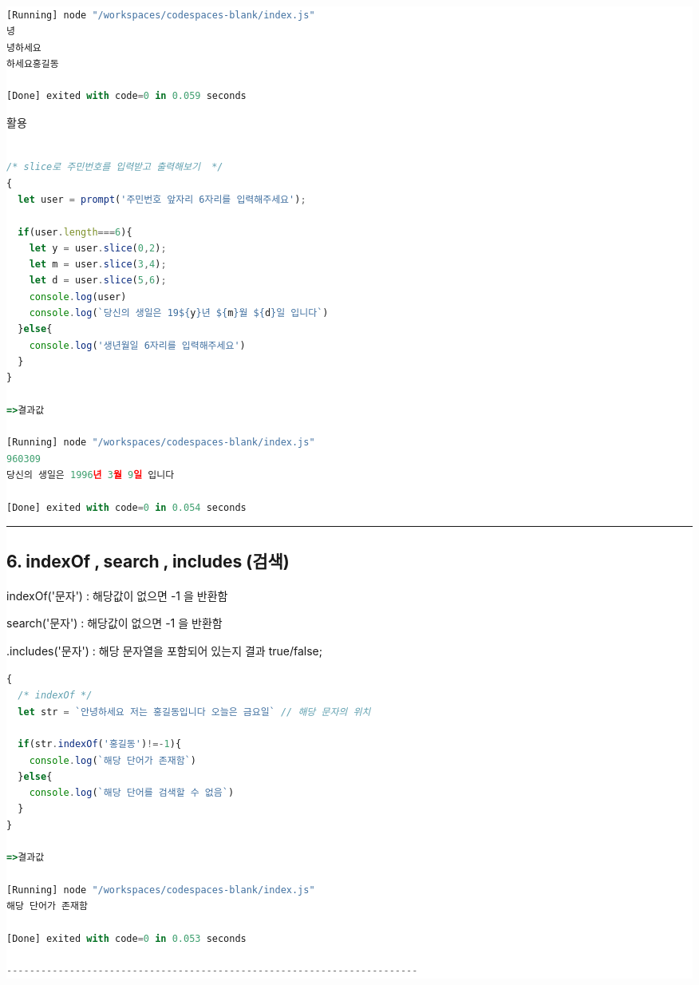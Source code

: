 ```jsx
[Running] node "/workspaces/codespaces-blank/index.js"
녕
녕하세요
하세요홍길동

[Done] exited with code=0 in 0.059 seconds
```

활용

```jsx

/* slice로 주민번호를 입력받고 출력해보기  */
{
  let user = prompt('주민번호 앞자리 6자리를 입력해주세요');

  if(user.length===6){
    let y = user.slice(0,2);
    let m = user.slice(3,4);
    let d = user.slice(5,6);
    console.log(user)
    console.log(`당신의 생일은 19${y}년 ${m}월 ${d}일 입니다`)
  }else{
    console.log('생년월일 6자리를 입력해주세요')
  }
}

=>결과값

[Running] node "/workspaces/codespaces-blank/index.js"
960309
당신의 생일은 1996년 3월 9일 입니다

[Done] exited with code=0 in 0.054 seconds
```

---

## 6.  indexOf , search , includes (검색)

indexOf('문자') : 해당값이 없으면 -1 을 반환함

search('문자')  : 해당값이 없으면 -1 을 반환함

.includes('문자') : 해당 문자열을 포함되어 있는지 결과 true/false;

```jsx
{
  /* indexOf */
  let str = `안녕하세요 저는 홍길동입니다 오늘은 금요일` // 해당 문자의 위치

  if(str.indexOf('홍길동')!=-1){
    console.log(`해당 단어가 존재함`)
  }else{
    console.log(`해당 단어를 검색할 수 없음`)
  }
}

=>결과값

[Running] node "/workspaces/codespaces-blank/index.js"
해당 단어가 존재함

[Done] exited with code=0 in 0.053 seconds

------------------------------------------------------------------------
```